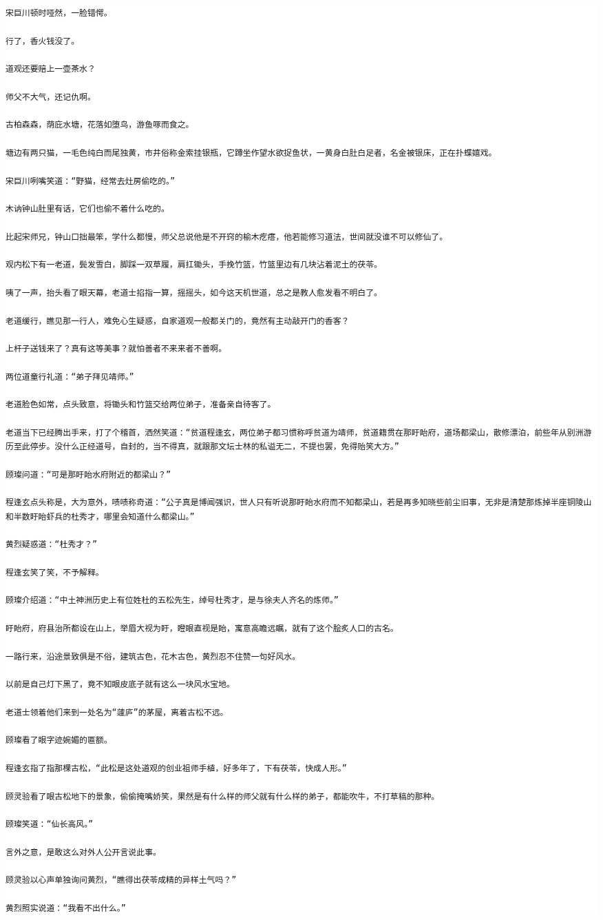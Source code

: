     宋巨川顿时哑然，一脸错愕。

    行了，香火钱没了。

    道观还要赔上一壶茶水？

    师父不大气，还记仇啊。

    古柏森森，荫庇水塘，花落如堕鸟，游鱼啄而食之。

    塘边有两只猫，一毛色纯白而尾独黄，市井俗称金索挂银瓶，它蹲坐作望水欲捉鱼状，一黄身白肚白足者，名金被银床，正在扑蝶嬉戏。

    宋巨川咧嘴笑道：“野猫，经常去灶房偷吃的。”

    木讷钟山肚里有话，它们也偷不着什么吃的。

    比起宋师兄，钟山口拙最笨，学什么都慢，师父总说他是不开窍的榆木疙瘩，他若能修习道法，世间就没谁不可以修仙了。

    观内松下有一老道，鬓发雪白，脚踩一双草履，肩扛锄头，手挽竹篮，竹篮里边有几块沾着泥土的茯苓。

    咦了一声，抬头看了眼天幕，老道士掐指一算，摇摇头，如今这天机世道，总之是教人愈发看不明白了。

    老道缓行，瞧见那一行人，难免心生疑惑，自家道观一般都关门的，竟然有主动敲开门的香客？

    上杆子送钱来了？真有这等美事？就怕善者不来来者不善啊。

    两位道童行礼道：“弟子拜见靖师。”

    老道脸色如常，点头致意，将锄头和竹篮交给两位弟子，准备亲自待客了。

    老道当下已经腾出手来，打了个稽首，洒然笑道：“贫道程逢玄，两位弟子都习惯称呼贫道为靖师，贫道籍贯在那盱眙府，道场都梁山，散修漂泊，前些年从别洲游历至此停步。没什么正经道号，自封的，当不得真，就跟那文坛士林的私谥无二，不提也罢，免得贻笑大方。”

    顾璨问道：“可是那盱眙水府附近的都梁山？”

    程逢玄点头称是，大为意外，啧啧称奇道：“公子真是博闻强识，世人只有听说那盱眙水府而不知都梁山，若是再多知晓些前尘旧事，无非是清楚那炼掉半座铜陵山和半数盱眙虾兵的杜秀才，哪里会知道什么都梁山。”

    黄烈疑惑道：“杜秀才？”

    程逢玄笑了笑，不予解释。

    顾璨介绍道：“中土神洲历史上有位姓杜的五松先生，绰号杜秀才，是与徐夫人齐名的炼师。”

    盱眙府，府县治所都设在山上，举眉大视为盱，瞪眼直视是眙，寓意高瞻远瞩，就有了这个脍炙人口的古名。

    一路行来，沿途景致俱是不俗，建筑古色，花木古色，黄烈忍不住赞一句好风水。

    以前是自己灯下黑了，竟不知眼皮底子就有这么一块风水宝地。

    老道士领着他们来到一处名为“蘧庐”的茅屋，离着古松不远。

    顾璨看了眼字迹婉媚的匾额。

    程逢玄指了指那棵古松，“此松是这处道观的创业祖师手植，好多年了，下有茯苓，快成人形。”

    顾灵验看了眼古松地下的景象，偷偷掩嘴娇笑，果然是有什么样的师父就有什么样的弟子，都能吹牛，不打草稿的那种。

    顾璨笑道：“仙长高风。”

    言外之意，是敢这么对外人公开言说此事。

    顾灵验以心声单独询问黄烈，“瞧得出茯苓成精的异样土气吗？”

    黄烈照实说道：“我看不出什么。”
